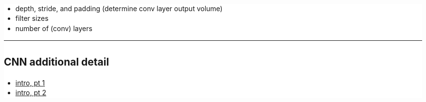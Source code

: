 - depth, stride, and padding (determine conv layer output volume)
- filter sizes
- number of (conv) layers

---

## CNN additional detail

- [intro, pt 1](https://adeshpande3.github.io/adeshpande3.github.io/A-Beginner%27s-Guide-To-Understanding-Convolutional-Neural-Networks/)
- [intro, pt 2](https://adeshpande3.github.io/adeshpande3.github.io/A-Beginner's-Guide-To-Understanding-Convolutional-Neural-Networks-Part-2/)
